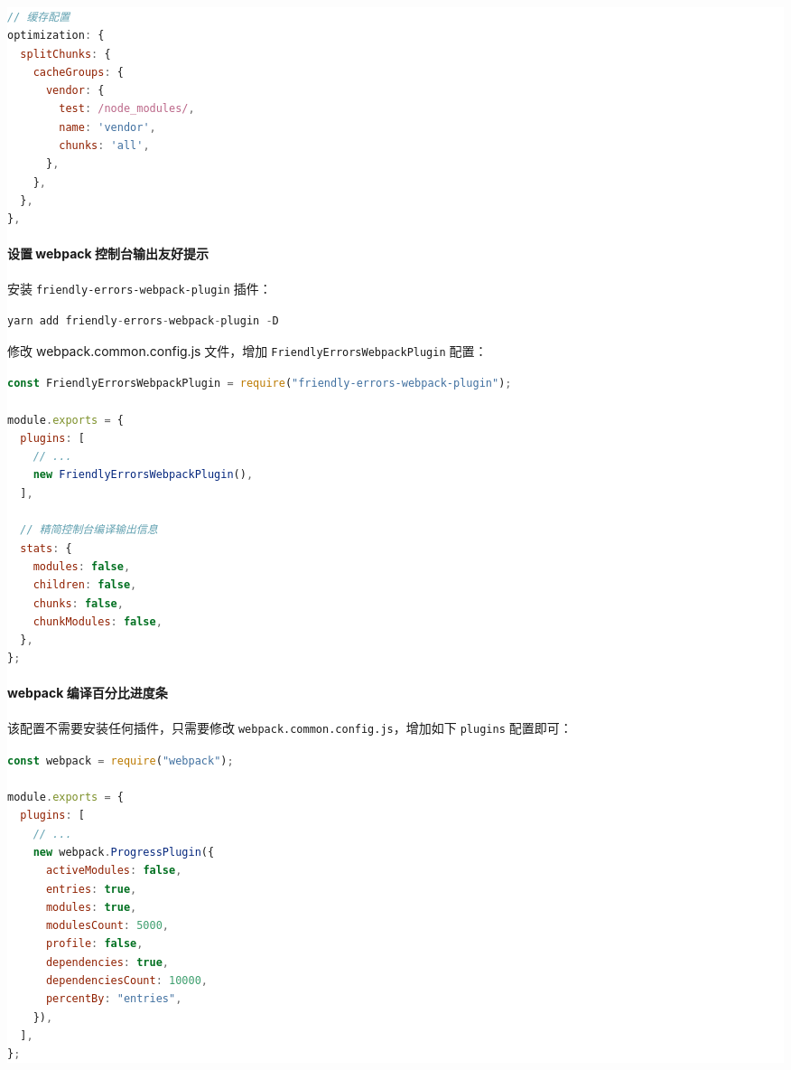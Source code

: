 ```js
// 缓存配置
optimization: {
  splitChunks: {
    cacheGroups: {
      vendor: {
        test: /node_modules/,
        name: 'vendor',
        chunks: 'all',
      },
    },
  },
},
```

#### 设置 webpack 控制台输出友好提示

安装 `friendly-errors-webpack-plugin` 插件：

```js
yarn add friendly-errors-webpack-plugin -D
```

修改 webpack.common.config.js 文件，增加 `FriendlyErrorsWebpackPlugin` 配置：

```js
const FriendlyErrorsWebpackPlugin = require("friendly-errors-webpack-plugin");

module.exports = {
  plugins: [
    // ...
    new FriendlyErrorsWebpackPlugin(),
  ],

  // 精简控制台编译输出信息
  stats: {
    modules: false,
    children: false,
    chunks: false,
    chunkModules: false,
  },
};
```

#### webpack 编译百分比进度条

该配置不需要安装任何插件，只需要修改 `webpack.common.config.js`，增加如下 `plugins` 配置即可：

```js
const webpack = require("webpack");

module.exports = {
  plugins: [
    // ...
    new webpack.ProgressPlugin({
      activeModules: false,
      entries: true,
      modules: true,
      modulesCount: 5000,
      profile: false,
      dependencies: true,
      dependenciesCount: 10000,
      percentBy: "entries",
    }),
  ],
};
```
